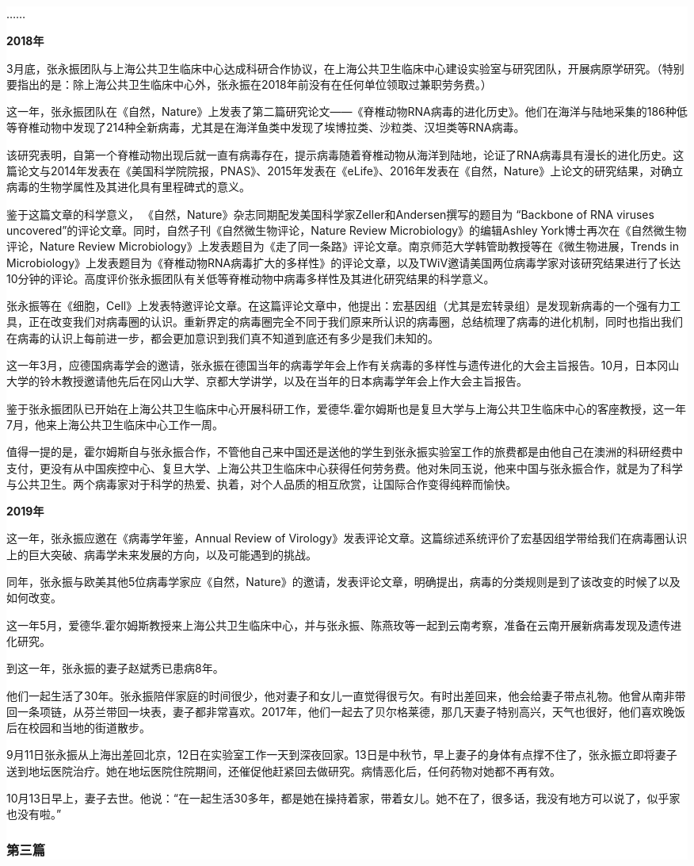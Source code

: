
……


**2018年** 


3月底，张永振团队与上海公共卫生临床中心达成科研合作协议，在上海公共卫生临床中心建设实验室与研究团队，开展病原学研究。（特别要指出的是：除上海公共卫生临床中心外，张永振在2018年前没有在任何单位领取过兼职劳务费。）


这一年，张永振团队在《自然，Nature》上发表了第二篇研究论文——《脊椎动物RNA病毒的进化历史》。他们在海洋与陆地采集的186种低等脊椎动物中发现了214种全新病毒，尤其是在海洋鱼类中发现了埃博拉类、沙粒类、汉坦类等RNA病毒。


该研究表明，自第一个脊椎动物出现后就一直有病毒存在，提示病毒随着脊椎动物从海洋到陆地，论证了RNA病毒具有漫长的进化历史。这篇论文与2014年发表在《美国科学院院报，PNAS》、2015年发表在《eLife》、2016年发表在《自然，Nature》上论文的研究结果，对确立病毒的生物学属性及其进化具有里程碑式的意义。


鉴于这篇文章的科学意义， 《自然，Nature》杂志同期配发美国科学家Zeller和Andersen撰写的题目为 “Backbone of RNA viruses uncovered”的评论文章。同时，自然子刊《自然微生物评论，Nature Review Microbiology》的编辑Ashley York博士再次在《自然微生物评论，Nature Review Microbiology》上发表题目为《走了同一条路》评论文章。南京师范大学韩管助教授等在《微生物进展，Trends in Microbiology》上发表题目为《脊椎动物RNA病毒扩大的多样性》的评论文章，以及TWiV邀请美国两位病毒学家对该研究结果进行了长达10分钟的评论。高度评价张永振团队有关低等脊椎动物中病毒多样性及其进化研究结果的科学意义。


张永振等在《细胞，Cell》上发表特邀评论文章。在这篇评论文章中，他提出：宏基因组（尤其是宏转录组）是发现新病毒的一个强有力工具，正在改变我们对病毒圈的认识。重新界定的病毒圈完全不同于我们原来所认识的病毒圈，总结梳理了病毒的进化机制，同时也指出我们在病毒的认识上每前进一步，都会更加意识到我们真不知道到底还有多少是我们未知的。


这一年3月，应德国病毒学会的邀请，张永振在德国当年的病毒学年会上作有关病毒的多样性与遗传进化的大会主旨报告。10月，日本冈山大学的铃木教授邀请他先后在冈山大学、京都大学讲学，以及在当年的日本病毒学年会上作大会主旨报告。


鉴于张永振团队已开始在上海公共卫生临床中心开展科研工作，爱德华.霍尔姆斯也是复旦大学与上海公共卫生临床中心的客座教授，这一年7月，他来上海公共卫生临床中心工作一周。


值得一提的是，霍尔姆斯自与张永振合作，不管他自己来中国还是送他的学生到张永振实验室工作的旅费都是由他自己在澳洲的科研经费中支付，更没有从中国疾控中心、复旦大学、上海公共卫生临床中心获得任何劳务费。他对朱同玉说，他来中国与张永振合作，就是为了科学与公共卫生。两个病毒家对于科学的热爱、执着，对个人品质的相互欣赏，让国际合作变得纯粹而愉快。


**2019年** 


这一年，张永振应邀在《病毒学年鉴，Annual Review of Virology》发表评论文章。这篇综述系统评价了宏基因组学带给我们在病毒圈认识上的巨大突破、病毒学未来发展的方向，以及可能遇到的挑战。


同年，张永振与欧美其他5位病毒学家应《自然，Nature》的邀请，发表评论文章，明确提出，病毒的分类规则是到了该改变的时候了以及如何改变。


这一年5月，爱德华.霍尔姆斯教授来上海公共卫生临床中心，并与张永振、陈燕玫等一起到云南考察，准备在云南开展新病毒发现及遗传进化研究。


到这一年，张永振的妻子赵斌秀已患病8年。


他们一起生活了30年。张永振陪伴家庭的时间很少，他对妻子和女儿一直觉得很亏欠。有时出差回来，他会给妻子带点礼物。他曾从南非带回一条项链，从芬兰带回一块表，妻子都非常喜欢。2017年，他们一起去了贝尔格莱德，那几天妻子特别高兴，天气也很好，他们喜欢晚饭后在校园和当地的街道散步。


9月11日张永振从上海出差回北京，12日在实验室工作一天到深夜回家。13日是中秋节，早上妻子的身体有点撑不住了，张永振立即将妻子送到地坛医院治疗。她在地坛医院住院期间，还催促他赶紧回去做研究。病情恶化后，任何药物对她都不再有效。


10月13日早上，妻子去世。他说：“在一起生活30多年，都是她在操持着家，带着女儿。她不在了，很多话，我没有地方可以说了，似乎家也没有啦。”


### **第三篇** 
